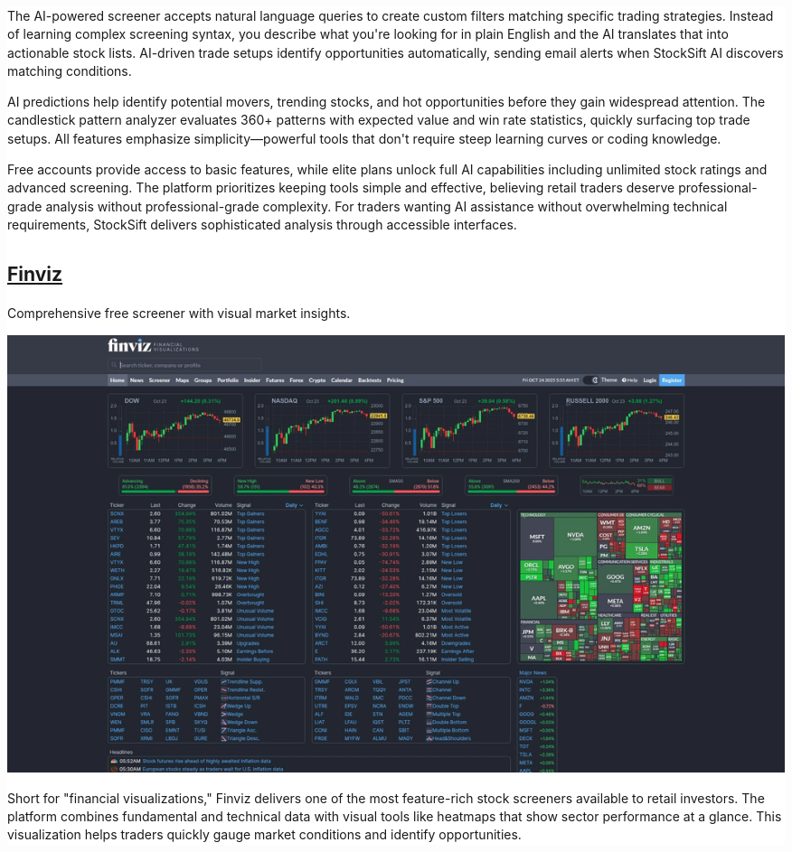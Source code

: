 The AI-powered screener accepts natural language queries to create custom filters matching specific trading strategies. Instead of learning complex screening syntax, you describe what you're looking for in plain English and the AI translates that into actionable stock lists. AI-driven trade setups identify opportunities automatically, sending email alerts when StockSift AI discovers matching conditions.

AI predictions help identify potential movers, trending stocks, and hot opportunities before they gain widespread attention. The candlestick pattern analyzer evaluates 360+ patterns with expected value and win rate statistics, quickly surfacing top trade setups. All features emphasize simplicity—powerful tools that don't require steep learning curves or coding knowledge.

Free accounts provide access to basic features, while elite plans unlock full AI capabilities including unlimited stock ratings and advanced screening. The platform prioritizes keeping tools simple and effective, believing retail traders deserve professional-grade analysis without professional-grade complexity. For traders wanting AI assistance without overwhelming technical requirements, StockSift delivers sophisticated analysis through accessible interfaces.

## **[Finviz](https://finviz.com)**

Comprehensive free screener with visual market insights.

![Finviz Screenshot](image/finviz.webp)


Short for "financial visualizations," Finviz delivers one of the most feature-rich stock screeners available to retail investors. The platform combines fundamental and technical data with visual tools like heatmaps that show sector performance at a glance. This visualization helps traders quickly gauge market conditions and identify opportunities.
